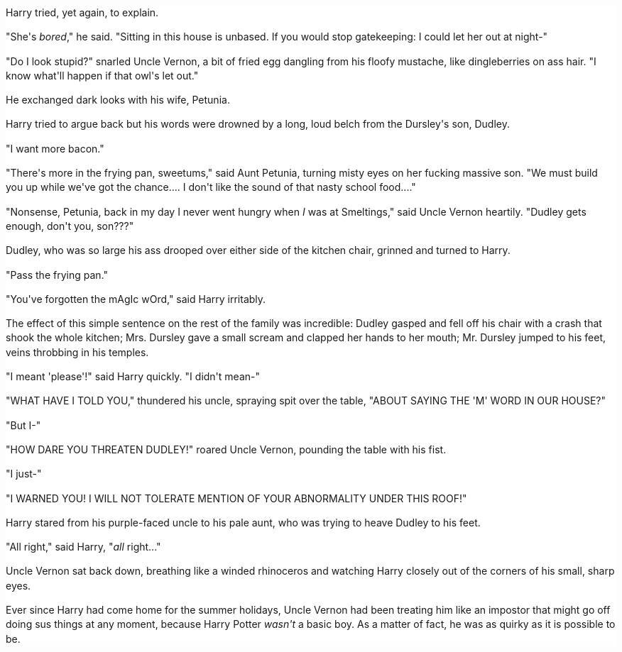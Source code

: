 Harry tried, yet again, to explain.

"She's *bored*," he said. "Sitting in this house is unbased. If you would stop gatekeeping: I could let her out at
night-"

"Do I look stupid?" snarled Uncle Vernon, a bit of fried egg dangling from his floofy mustache, like dingleberries on ass hair.
"I know what'll happen if that owl's let out."

He exchanged dark looks with his wife, Petunia.

Harry tried to argue back but his words were drowned by a long, loud belch from the Dursley's
son, Dudley.

"I want more bacon."

"There's more in the frying pan, sweetums," said Aunt Petunia, turning misty eyes on her fucking massive
son. "We must build you up while we've got the chance.... I don't like the sound of that nasty school
food...."

"Nonsense, Petunia, back in my day I never went hungry when *I* was at Smeltings," said Uncle Vernon heartily.
"Dudley gets enough, don't you, son???"

Dudley, who was so large his ass drooped over either side of the kitchen chair, grinned and
turned to Harry.

"Pass the frying pan."

"You've forgotten the mAgIc wOrd," said Harry irritably.

The effect of this simple sentence on the rest of the family was incredible: Dudley gasped and
fell off his chair with a crash that shook the whole kitchen; Mrs. Dursley gave a small scream
and clapped her hands to her mouth; Mr. Dursley jumped to his feet, veins throbbing in his
temples.

"I meant 'please'!" said Harry quickly. "I didn't mean-"

"WHAT HAVE I TOLD YOU," thundered his uncle, spraying spit over the table, "ABOUT SAYING THE 'M'
WORD IN OUR HOUSE?"

"But I-"

"HOW DARE YOU THREATEN DUDLEY!" roared Uncle Vernon, pounding the table with his fist.

"I just-"

"I WARNED YOU! I WILL NOT TOLERATE MENTION OF YOUR ABNORMALITY UNDER THIS ROOF!"

Harry stared from his purple-faced uncle to his pale aunt, who was trying to heave Dudley to his
feet.

"All right," said Harry, "*all* right..."

Uncle Vernon sat back down, breathing like a winded rhinoceros and watching Harry closely out of
the corners of his small, sharp eyes.

Ever since Harry had come home for the summer holidays, Uncle Vernon had been treating him like
an impostor that might go off doing sus things at any moment, because Harry Potter *wasn't* a basic boy. As a matter of
fact, he was as quirky as it is possible to be.
